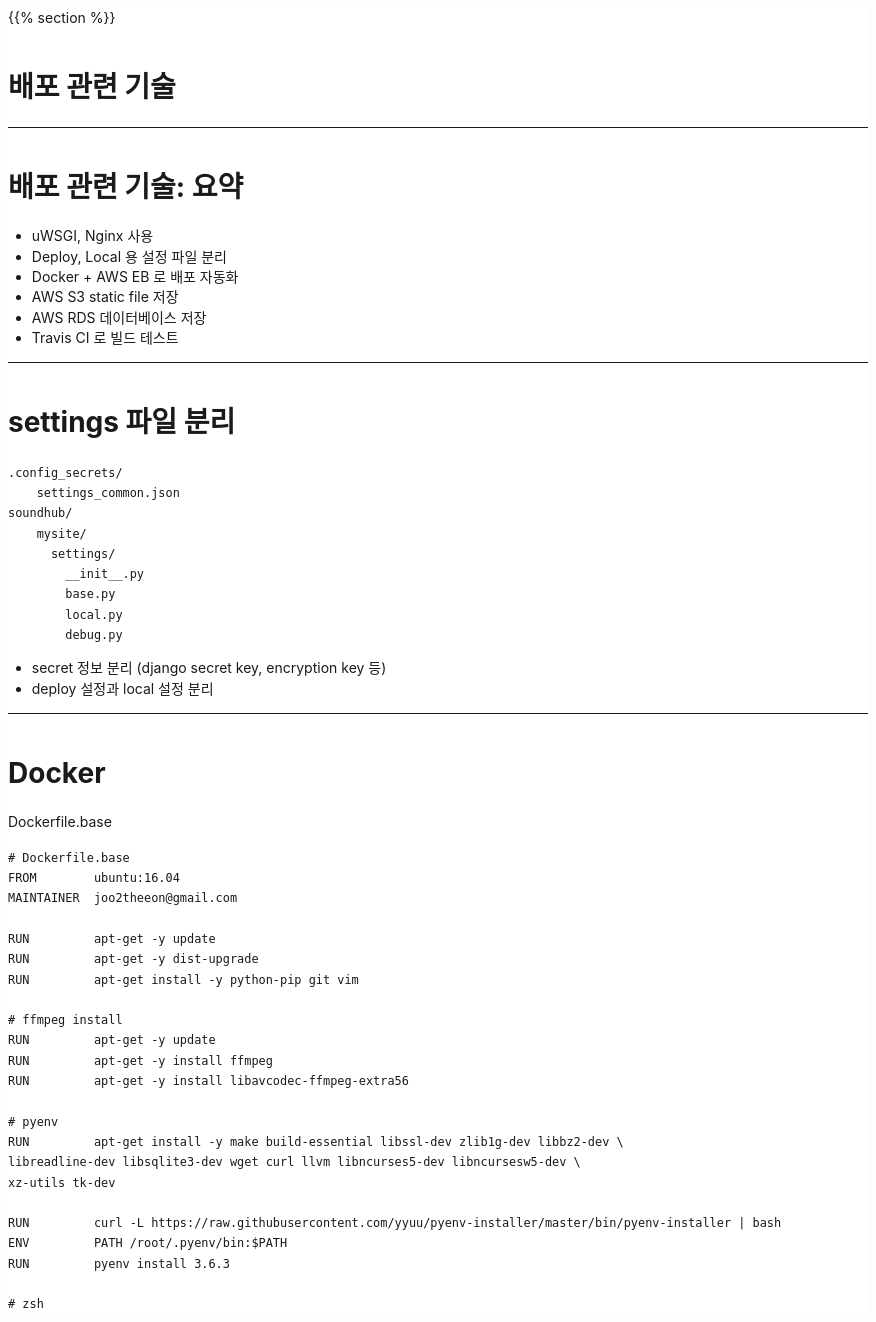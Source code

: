 {{% section %}}
# 배포 관련 기술 

---
# 배포 관련 기술: 요약
- uWSGI, Nginx 사용 
- Deploy, Local 용 설정 파일 분리
- Docker + AWS EB 로 배포 자동화
- AWS S3 static file 저장
- AWS RDS 데이터베이스 저장
- Travis CI 로 빌드 테스트

---
#  settings 파일 분리

```{}
.config_secrets/
    settings_common.json
soundhub/
    mysite/
      settings/
        __init__.py
        base.py
        local.py
        debug.py
```

- secret 정보 분리 (django secret key, encryption key 등)
- deploy 설정과 local 설정 분리 

---
# Docker

Dockerfile.base 

```docker{}
# Dockerfile.base
FROM        ubuntu:16.04
MAINTAINER  joo2theeon@gmail.com

RUN         apt-get -y update
RUN         apt-get -y dist-upgrade
RUN         apt-get install -y python-pip git vim

# ffmpeg install
RUN         apt-get -y update
RUN         apt-get -y install ffmpeg
RUN         apt-get -y install libavcodec-ffmpeg-extra56

# pyenv
RUN         apt-get install -y make build-essential libssl-dev zlib1g-dev libbz2-dev \
libreadline-dev libsqlite3-dev wget curl llvm libncurses5-dev libncursesw5-dev \
xz-utils tk-dev

RUN         curl -L https://raw.githubusercontent.com/yyuu/pyenv-installer/master/bin/pyenv-installer | bash
ENV         PATH /root/.pyenv/bin:$PATH
RUN         pyenv install 3.6.3

# zsh
```